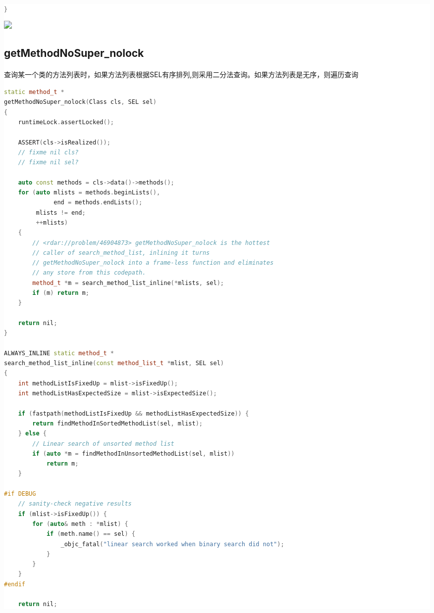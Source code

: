 ```c
}
```



![](https://github.com/existorlive/existorlivepic/raw/master/lookUpImpOrForward.png)


## getMethodNoSuper_nolock 

查询某一个类的方法列表时，如果方法列表根据SEL有序排列,则采用二分法查询。如果方法列表是无序，则遍历查询

```c++ 
static method_t *
getMethodNoSuper_nolock(Class cls, SEL sel)
{
    runtimeLock.assertLocked();

    ASSERT(cls->isRealized());
    // fixme nil cls? 
    // fixme nil sel?

    auto const methods = cls->data()->methods();
    for (auto mlists = methods.beginLists(),
              end = methods.endLists();
         mlists != end;
         ++mlists)
    {
        // <rdar://problem/46904873> getMethodNoSuper_nolock is the hottest
        // caller of search_method_list, inlining it turns
        // getMethodNoSuper_nolock into a frame-less function and eliminates
        // any store from this codepath.
        method_t *m = search_method_list_inline(*mlists, sel);
        if (m) return m;
    }

    return nil;
}

ALWAYS_INLINE static method_t *
search_method_list_inline(const method_list_t *mlist, SEL sel)
{
    int methodListIsFixedUp = mlist->isFixedUp();
    int methodListHasExpectedSize = mlist->isExpectedSize();
    
    if (fastpath(methodListIsFixedUp && methodListHasExpectedSize)) {
        return findMethodInSortedMethodList(sel, mlist);
    } else {
        // Linear search of unsorted method list
        if (auto *m = findMethodInUnsortedMethodList(sel, mlist))
            return m;
    }

#if DEBUG
    // sanity-check negative results
    if (mlist->isFixedUp()) {
        for (auto& meth : *mlist) {
            if (meth.name() == sel) {
                _objc_fatal("linear search worked when binary search did not");
            }
        }
    }
#endif

    return nil;
```